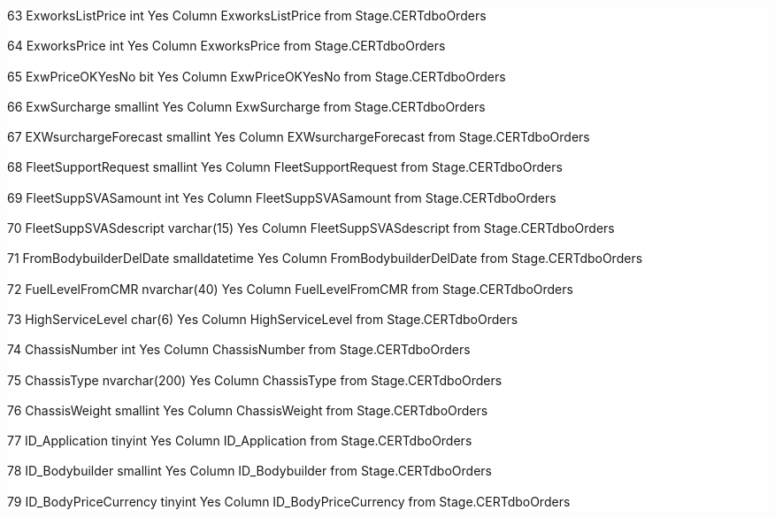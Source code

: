   63    ExworksListPrice                         int              Yes     Column ExworksListPrice from
                                                                          Stage.CERTdboOrders

  64    ExworksPrice                             int              Yes     Column ExworksPrice from
                                                                          Stage.CERTdboOrders

  65    ExwPriceOKYesNo                          bit              Yes     Column ExwPriceOKYesNo from
                                                                          Stage.CERTdboOrders

  66    ExwSurcharge                             smallint         Yes     Column ExwSurcharge from
                                                                          Stage.CERTdboOrders

  67    EXWsurchargeForecast                     smallint         Yes     Column EXWsurchargeForecast from
                                                                          Stage.CERTdboOrders

  68    FleetSupportRequest                      smallint         Yes     Column FleetSupportRequest from
                                                                          Stage.CERTdboOrders

  69    FleetSuppSVASamount                      int              Yes     Column FleetSuppSVASamount from
                                                                          Stage.CERTdboOrders

  70    FleetSuppSVASdescript                    varchar(15)      Yes     Column FleetSuppSVASdescript from
                                                                          Stage.CERTdboOrders

  71    FromBodybuilderDelDate                   smalldatetime    Yes     Column FromBodybuilderDelDate from
                                                                          Stage.CERTdboOrders

  72    FuelLevelFromCMR                         nvarchar(40)     Yes     Column FuelLevelFromCMR from
                                                                          Stage.CERTdboOrders

  73    HighServiceLevel                         char(6)          Yes     Column HighServiceLevel from
                                                                          Stage.CERTdboOrders

  74    ChassisNumber                            int              Yes     Column ChassisNumber from
                                                                          Stage.CERTdboOrders

  75    ChassisType                              nvarchar(200)    Yes     Column ChassisType from
                                                                          Stage.CERTdboOrders

  76    ChassisWeight                            smallint         Yes     Column ChassisWeight from
                                                                          Stage.CERTdboOrders

  77    ID\_Application                          tinyint          Yes     Column ID\_Application from
                                                                          Stage.CERTdboOrders

  78    ID\_Bodybuilder                          smallint         Yes     Column ID\_Bodybuilder from
                                                                          Stage.CERTdboOrders

  79    ID\_BodyPriceCurrency                    tinyint          Yes     Column ID\_BodyPriceCurrency from
                                                                          Stage.CERTdboOrders
